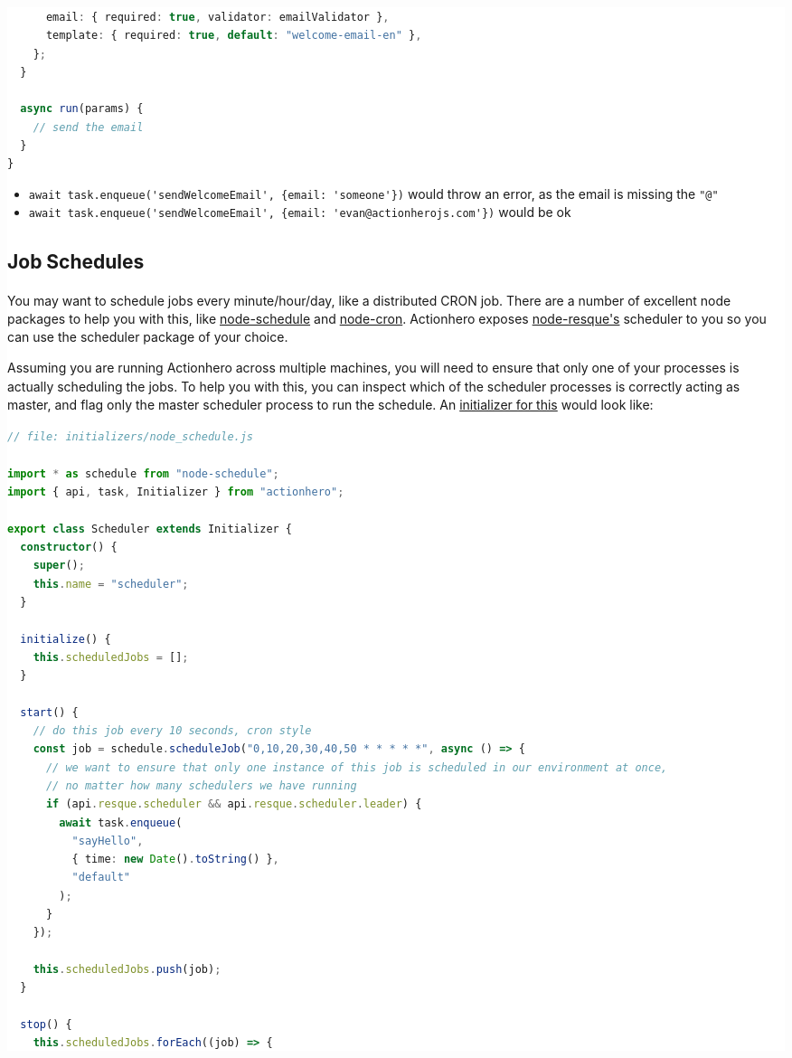 ```ts
      email: { required: true, validator: emailValidator },
      template: { required: true, default: "welcome-email-en" },
    };
  }

  async run(params) {
    // send the email
  }
}
```

- `await task.enqueue('sendWelcomeEmail', {email: 'someone'})` would throw an error, as the email is missing the `"@"`
- `await task.enqueue('sendWelcomeEmail', {email: 'evan@actionherojs.com'})` would be ok

## Job Schedules

You may want to schedule jobs every minute/hour/day, like a distributed CRON job. There are a number of excellent node packages to help you with this, like [node-schedule](https://github.com/tejasmanohar/node-schedule) and [node-cron](https://github.com/ncb000gt/node-cron). Actionhero exposes [node-resque's](https://github.com/taskrabbit/node-resque) scheduler to you so you can use the scheduler package of your choice.

Assuming you are running Actionhero across multiple machines, you will need to ensure that only one of your processes is actually scheduling the jobs. To help you with this, you can inspect which of the scheduler processes is correctly acting as master, and flag only the master scheduler process to run the schedule. An [initializer for this](tutorial-initializers.html) would look like:

```ts
// file: initializers/node_schedule.js

import * as schedule from "node-schedule";
import { api, task, Initializer } from "actionhero";

export class Scheduler extends Initializer {
  constructor() {
    super();
    this.name = "scheduler";
  }

  initialize() {
    this.scheduledJobs = [];
  }

  start() {
    // do this job every 10 seconds, cron style
    const job = schedule.scheduleJob("0,10,20,30,40,50 * * * * *", async () => {
      // we want to ensure that only one instance of this job is scheduled in our environment at once,
      // no matter how many schedulers we have running
      if (api.resque.scheduler && api.resque.scheduler.leader) {
        await task.enqueue(
          "sayHello",
          { time: new Date().toString() },
          "default"
        );
      }
    });

    this.scheduledJobs.push(job);
  }

  stop() {
    this.scheduledJobs.forEach((job) => {
```